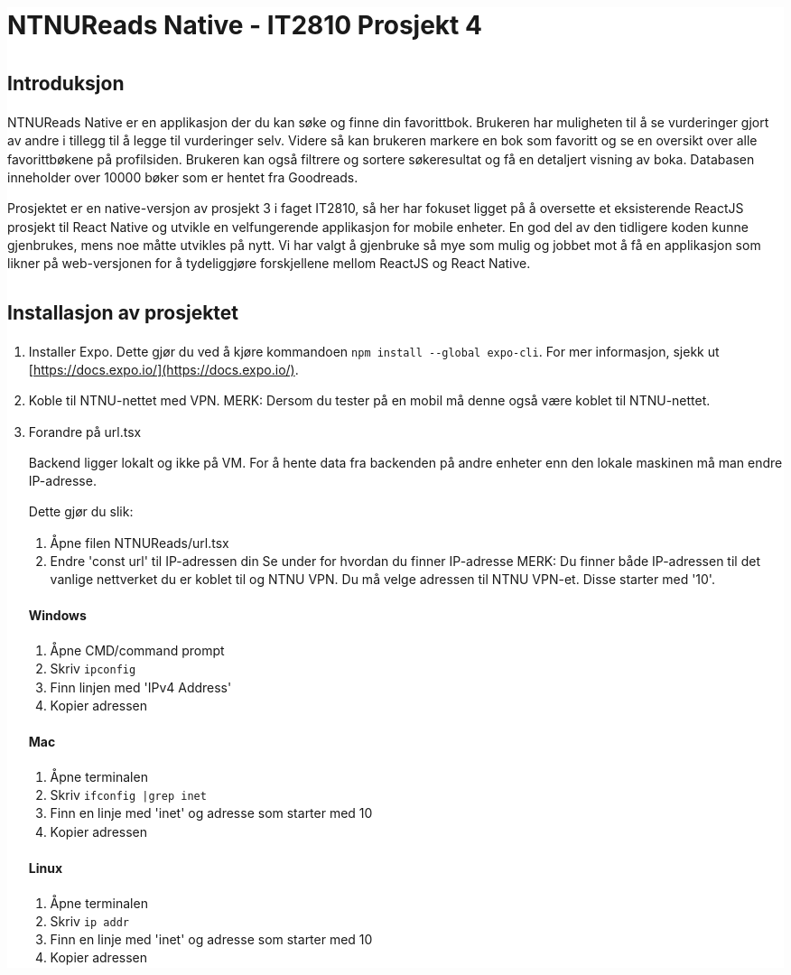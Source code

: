 # NTNUReads Native - IT2810 Prosjekt 4

## Introduksjon
NTNUReads Native er en applikasjon der du kan søke og finne din favorittbok. Brukeren har muligheten til å se vurderinger gjort av andre i tillegg til å legge til vurderinger selv. Videre så kan brukeren markere en bok som favoritt og se en oversikt over alle favorittbøkene på profilsiden. Brukeren kan også filtrere og sortere søkeresultat og få en detaljert visning av boka. Databasen inneholder over 10000 bøker som er hentet fra Goodreads.

Prosjektet er en native-versjon av prosjekt 3 i faget IT2810, så her har fokuset ligget på å oversette et eksisterende ReactJS prosjekt til React Native og utvikle en velfungerende applikasjon for mobile enheter. En god del av den tidligere koden kunne gjenbrukes, mens noe måtte utvikles på nytt. Vi har valgt å gjenbruke så mye som mulig og jobbet mot å få en applikasjon som likner på web-versjonen for å tydeliggjøre forskjellene mellom ReactJS og React Native.

## Installasjon av prosjektet
1. Installer Expo. Dette gjør du ved å kjøre kommandoen `npm install --global expo-cli`. For mer informasjon, sjekk ut [https://docs.expo.io/](https://docs.expo.io/).

2. Koble til NTNU-nettet med VPN. 
MERK: Dersom du tester på en mobil må denne også være koblet til NTNU-nettet.

3. Forandre på url.tsx

    Backend ligger lokalt og ikke på VM. For å hente data fra backenden på andre enheter enn den lokale maskinen må man endre IP-adresse.
    
    Dette gjør du slik:
    1. Åpne filen NTNUReads/url.tsx
    2. Endre 'const url' til IP-adressen din
    Se under for hvordan du finner IP-adresse
    MERK: Du finner både IP-adressen til det vanlige nettverket du er koblet til og NTNU VPN. Du må velge adressen til NTNU VPN-et. Disse starter med '10'.

    #### Windows
    1. Åpne CMD/command prompt
    2. Skriv `ipconfig`
    3. Finn linjen med 'IPv4 Address'
    4. Kopier adressen

    #### Mac
    1. Åpne terminalen
    2. Skriv `ifconfig |grep inet`
    3. Finn en linje med 'inet' og adresse som starter med 10
    4. Kopier adressen

    #### Linux
    1. Åpne terminalen
    2. Skriv `ip addr`
    3. Finn en linje med 'inet' og adresse som starter med 10
    4. Kopier adressen
